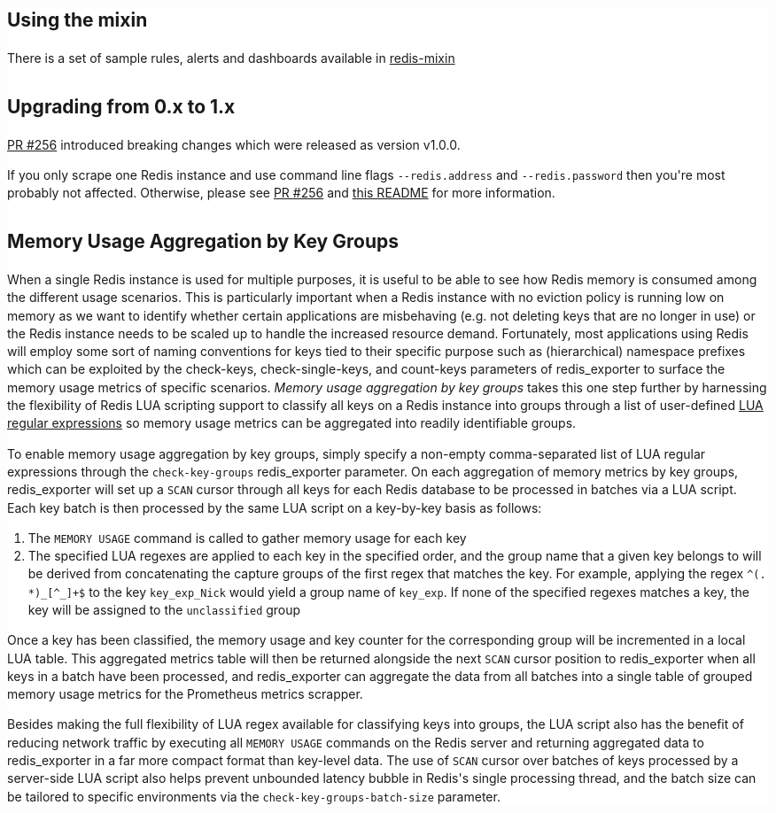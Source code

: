 
## Using the mixin
There is a set of sample rules, alerts and dashboards available in [redis-mixin](contrib/redis-mixin/)

## Upgrading from 0.x to 1.x

[PR #256](https://github.com/oliver006/redis_exporter/pull/256) introduced breaking changes which were released as version v1.0.0.

If you only scrape one Redis instance and use command line flags `--redis.address`
and `--redis.password` then you're most probably not affected.
Otherwise, please see [PR #256](https://github.com/oliver006/redis_exporter/pull/256) and [this README](https://github.com/oliver006/redis_exporter#prometheus-configuration-to-scrape-multiple-redis-hosts) for more information.

## Memory Usage Aggregation by Key Groups

When a single Redis instance is used for multiple purposes, it is useful to be able to see how Redis memory is consumed among the different usage scenarios. This is particularly important when a Redis instance with no eviction policy is running low on memory as we want to identify whether certain applications are misbehaving (e.g. not deleting keys that are no longer in use) or the Redis instance needs to be scaled up to handle the increased resource demand. Fortunately, most applications using Redis will employ some sort of naming conventions for keys tied to their specific purpose such as (hierarchical) namespace prefixes which can be exploited by the check-keys, check-single-keys, and count-keys parameters of redis_exporter to surface the memory usage metrics of specific scenarios. *Memory usage aggregation by key groups* takes this one step further by harnessing the flexibility of Redis LUA scripting support to classify all keys on a Redis instance into groups through a list of user-defined [LUA regular expressions](https://www.lua.org/pil/20.1.html) so memory usage metrics can be aggregated into readily identifiable groups.

To enable memory usage aggregation by key groups, simply specify a non-empty comma-separated list of LUA regular expressions through the `check-key-groups` redis_exporter parameter. On each aggregation of memory metrics by key groups, redis_exporter will set up a `SCAN` cursor through all keys for each Redis database to be processed in batches via a LUA script. Each key batch is then processed by the same LUA script on a key-by-key basis as follows:

  1. The `MEMORY USAGE` command is called to gather memory usage for each key
  2. The specified LUA regexes are applied to each key in the specified order, and the group name that a given key belongs to will be derived from concatenating the capture groups of the first regex that matches the key. For example, applying the regex `^(.*)_[^_]+$` to the key `key_exp_Nick` would yield a group name of `key_exp`. If none of the specified regexes matches a key, the key will be assigned to the `unclassified` group

Once a key has been classified, the memory usage and key counter for the corresponding group will be incremented in a local LUA table. This aggregated metrics table will then be returned alongside the next `SCAN` cursor position to redis_exporter when all keys in a batch have been processed, and redis_exporter can aggregate the data from all batches into a single table of grouped memory usage metrics for the Prometheus metrics scrapper.

Besides making the full flexibility of LUA regex available for classifying keys into groups, the LUA script also has the benefit of reducing network traffic by executing all `MEMORY USAGE` commands on the Redis server and returning aggregated data to redis_exporter in a far more compact format than key-level data. The use of `SCAN` cursor over batches of keys processed by a server-side LUA script also helps prevent unbounded latency bubble in Redis's single processing thread, and the batch size can be tailored to specific environments via the `check-key-groups-batch-size` parameter.
